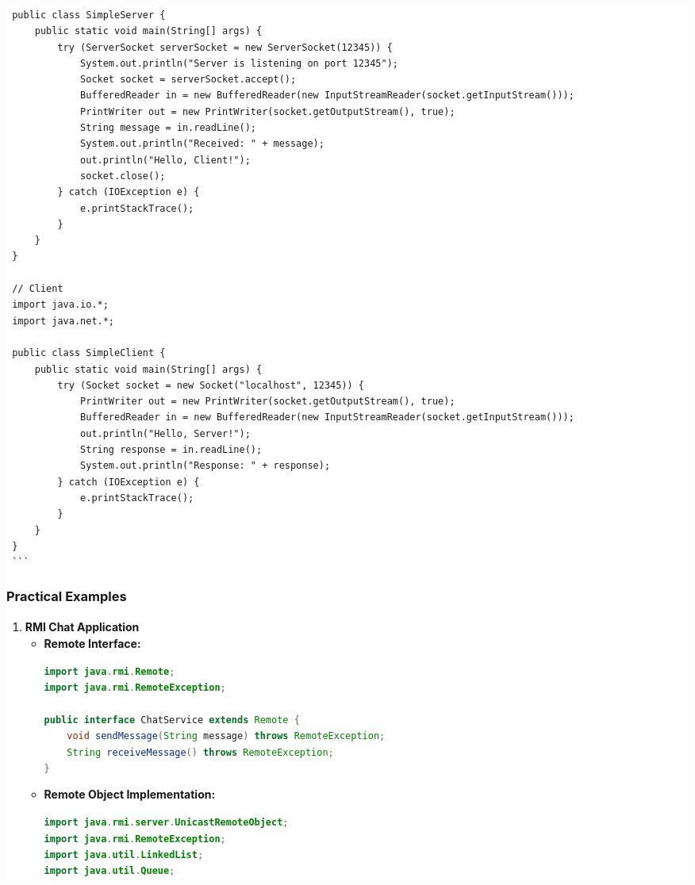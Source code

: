      public class SimpleServer {
         public static void main(String[] args) {
             try (ServerSocket serverSocket = new ServerSocket(12345)) {
                 System.out.println("Server is listening on port 12345");
                 Socket socket = serverSocket.accept();
                 BufferedReader in = new BufferedReader(new InputStreamReader(socket.getInputStream()));
                 PrintWriter out = new PrintWriter(socket.getOutputStream(), true);
                 String message = in.readLine();
                 System.out.println("Received: " + message);
                 out.println("Hello, Client!");
                 socket.close();
             } catch (IOException e) {
                 e.printStackTrace();
             }
         }
     }

     // Client
     import java.io.*;
     import java.net.*;

     public class SimpleClient {
         public static void main(String[] args) {
             try (Socket socket = new Socket("localhost", 12345)) {
                 PrintWriter out = new PrintWriter(socket.getOutputStream(), true);
                 BufferedReader in = new BufferedReader(new InputStreamReader(socket.getInputStream()));
                 out.println("Hello, Server!");
                 String response = in.readLine();
                 System.out.println("Response: " + response);
             } catch (IOException e) {
                 e.printStackTrace();
             }
         }
     }
     ```

### Practical Examples

1. **RMI Chat Application**
   - **Remote Interface:**
     ```java
     import java.rmi.Remote;
     import java.rmi.RemoteException;

     public interface ChatService extends Remote {
         void sendMessage(String message) throws RemoteException;
         String receiveMessage() throws RemoteException;
     }
     ```
   - **Remote Object Implementation:**
     ```java
     import java.rmi.server.UnicastRemoteObject;
     import java.rmi.RemoteException;
     import java.util.LinkedList;
     import java.util.Queue;
